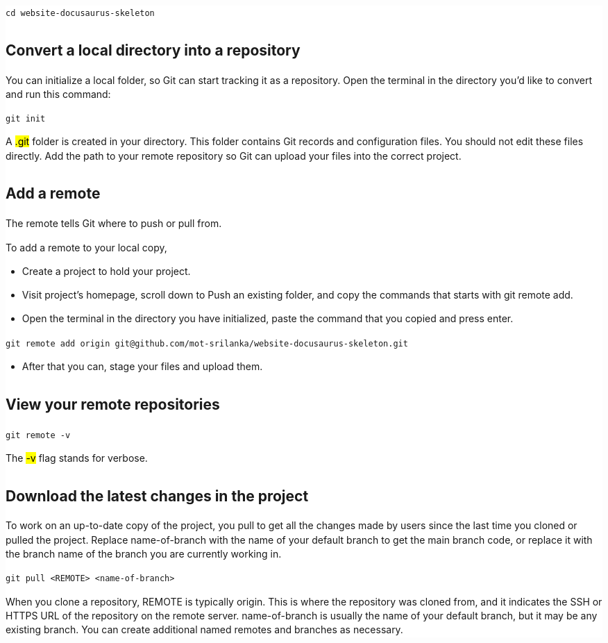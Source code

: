  ```
 cd website-docusaurus-skeleton
 ```

 ## Convert a local directory into a repository

You can initialize a local folder, so Git can start tracking it as a repository.
Open the terminal in the directory you’d like to convert and run this command:

 ```
 git init
 ```

A <mark>.git</mark> folder is created in your directory. This folder contains Git records and configuration files. You should not edit these files directly.
Add the path to your remote repository so Git can upload your files into the correct project.

## Add a remote

The remote tells Git where to push or pull from.

 To add a remote to your local copy,

- Create a project to hold your project.

- Visit project’s homepage, scroll down to Push an existing folder, and copy the commands that starts with git remote add.

- Open the terminal in the directory you have initialized, paste the command that you copied and press enter.

 ```
 git remote add origin git@github.com/mot-srilanka/website-docusaurus-skeleton.git
 ```

- After that you can, stage your files and upload them.

## View your remote repositories

 ```
 git remote -v
 ```

The <mark>-v</mark> flag stands for verbose.

## Download the latest changes in the project

To work on an up-to-date copy of the project, you pull to get all the changes made by users since the last time you cloned or pulled the project. Replace name-of-branch with the name of your default branch to get the main branch code, or replace it with the branch name of the branch you are currently working in.

 ```
 git pull <REMOTE> <name-of-branch>
 ```

When you clone a repository, REMOTE is typically origin. This is where the repository was cloned from, and it indicates the SSH or HTTPS URL of the repository on the remote server. name-of-branch is usually the name of your default branch, but it may be any existing branch. You can create additional named remotes and branches as necessary.

